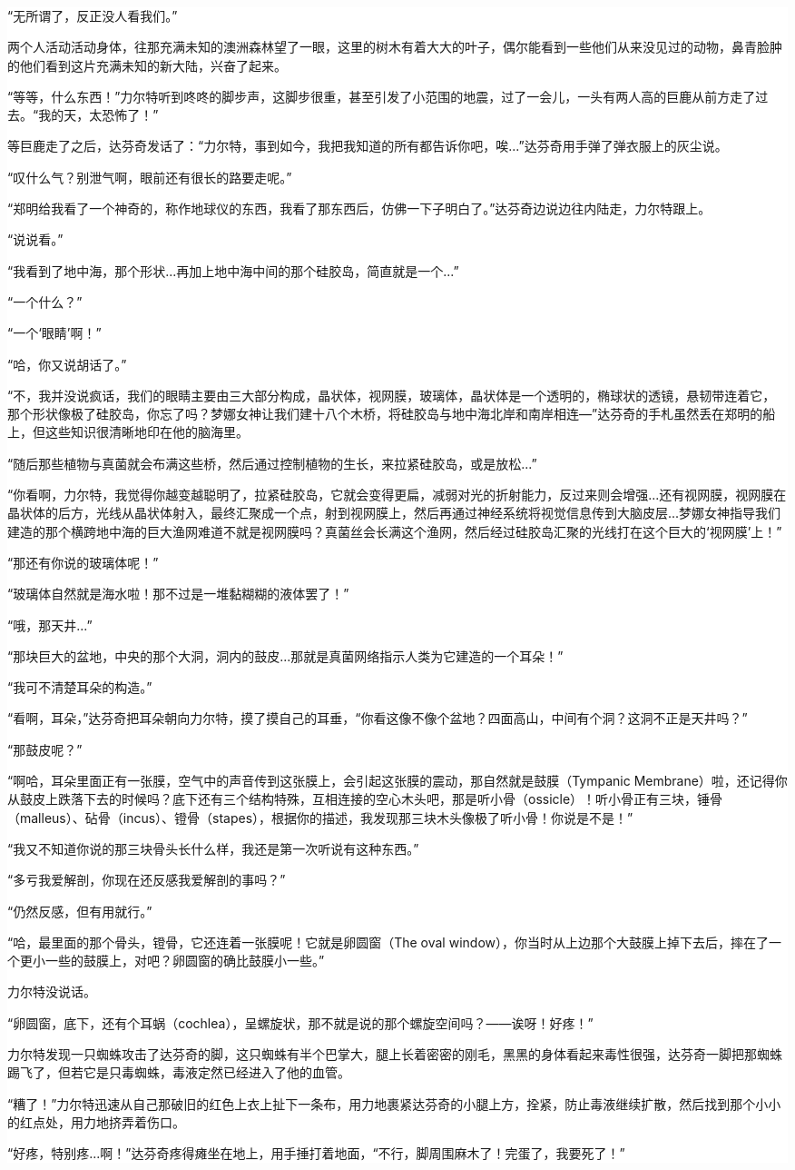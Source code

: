 []()“无所谓了，反正没人看我们。”

[]()两个人活动活动身体，往那充满未知的澳洲森林望了一眼，这里的树木有着大大的叶子，偶尔能看到一些他们从来没见过的动物，鼻青脸肿的他们看到这片充满未知的新大陆，兴奋了起来。

“等等，什么东西！”力尔特听到咚咚的脚步声，这脚步很重，甚至引发了小范围的地震，过了一会儿，一头有两人高的巨鹿从前方走了过去。“我的天，太恐怖了！”

等巨鹿走了之后，达芬奇发话了：[]()“力尔特，事到如今，我把我知道的所有都告诉你吧，唉...”达芬奇用手弹了弹衣服上的灰尘说。

[]()“叹什么气？别泄气啊，眼前还有很长的路要走呢。”

[]()“郑明给我看了一个神奇的，称作地球仪的东西，我看了那东西后，仿佛一下子明白了。”达芬奇边说边往内陆走，力尔特跟上。

[]()“说说看。”

[]()“我看到了地中海，那个形状...再加上地中海中间的那个硅胶岛，简直就是一个...”

[]()“一个什么？”

[]()“一个‘眼睛’啊！”

[]()“哈，你又说胡话了。”

[]()“不，我并没说疯话，我们的眼睛主要由三大部分构成，晶状体，视网膜，玻璃体，晶状体是一个透明的，椭球状的透镜，悬韧带连着它，那个形状像极了硅胶岛，你忘了吗？梦娜女神让我们建十八个木桥，将硅胶岛与地中海北岸和南岸相连—”达芬奇的手札虽然丢在郑明的船上，但这些知识很清晰地印在他的脑海里。

[]()“随后那些植物与真菌就会布满这些桥，然后通过控制植物的生长，来拉紧硅胶岛，或是放松...”

[]()“你看啊，力尔特，我觉得你越变越聪明了，拉紧硅胶岛，它就会变得更扁，减弱对光的折射能力，反过来则会增强...还有视网膜，视网膜在晶状体的后方，光线从晶状体射入，最终汇聚成一个点，射到视网膜上，然后再通过神经系统将视觉信息传到大脑皮层...梦娜女神指导我们建造的那个横跨地中海的巨大渔网难道不就是视网膜吗？真菌丝会长满这个渔网，然后经过硅胶岛汇聚的光线打在这个巨大的‘视网膜’上！”

[]()“那还有你说的玻璃体呢！”

[]()“玻璃体自然就是海水啦！那不过是一堆黏糊糊的液体罢了！”

[]()“哦，那天井...”

[]()“那块巨大的盆地，中央的那个大洞，洞内的鼓皮...那就是真菌网络指示人类为它建造的一个耳朵！”

[]()“我可不清楚耳朵的构造。”

[]()“看啊，耳朵，”达芬奇把耳朵朝向力尔特，摸了摸自己的耳垂，“你看这像不像个盆地？四面高山，中间有个洞？这洞不正是天井吗？”

[]()“那鼓皮呢？”

[]()“啊哈，耳朵里面正有一张膜，空气中的声音传到这张膜上，会引起这张膜的震动，那自然就是鼓膜（Tympanic
Membrane）啦，还记得你从鼓皮上跌落下去的时候吗？底下还有三个结构特殊，互相连接的空心木头吧，那是听小骨（ossicle）！听小骨正有三块，锤骨（malleus）、砧骨（incus）、镫骨（stapes），根据你的描述，我发现那三块木头像极了听小骨！你说是不是！”

[]()“我又不知道你说的那三块骨头长什么样，我还是第一次听说有这种东西。”

[]()“多亏我爱解剖，你现在还反感我爱解剖的事吗？”

[]()“仍然反感，但有用就行。”

[]()“哈，最里面的那个骨头，镫骨，它还连着一张膜呢！它就是卵圆窗（The oval window），你当时从上边那个大鼓膜上掉下去后，摔在了一个更小一些的鼓膜上，对吧？卵圆窗的确比鼓膜小一些。”

[]()力尔特没说话。

[]()“卵圆窗，底下，还有个耳蜗（cochlea），呈螺旋状，那不就是说的那个螺旋空间吗？——诶呀！好疼！”

[]()力尔特发现一只蜘蛛攻击了达芬奇的脚，这只蜘蛛有半个巴掌大，腿上长着密密的刚毛，黑黑的身体看起来毒性很强，达芬奇一脚把那蜘蛛踢飞了，但若它是只毒蜘蛛，毒液定然已经进入了他的血管。

[]()“糟了！”力尔特迅速从自己那破旧的红色上衣上扯下一条布，用力地裹紧达芬奇的小腿上方，拴紧，防止毒液继续扩散，然后找到那个小小的红点处，用力地挤弄着伤口。

[]()“好疼，特别疼...啊！”达芬奇疼得瘫坐在地上，用手捶打着地面，“不行，脚周围麻木了！完蛋了，我要死了！”
